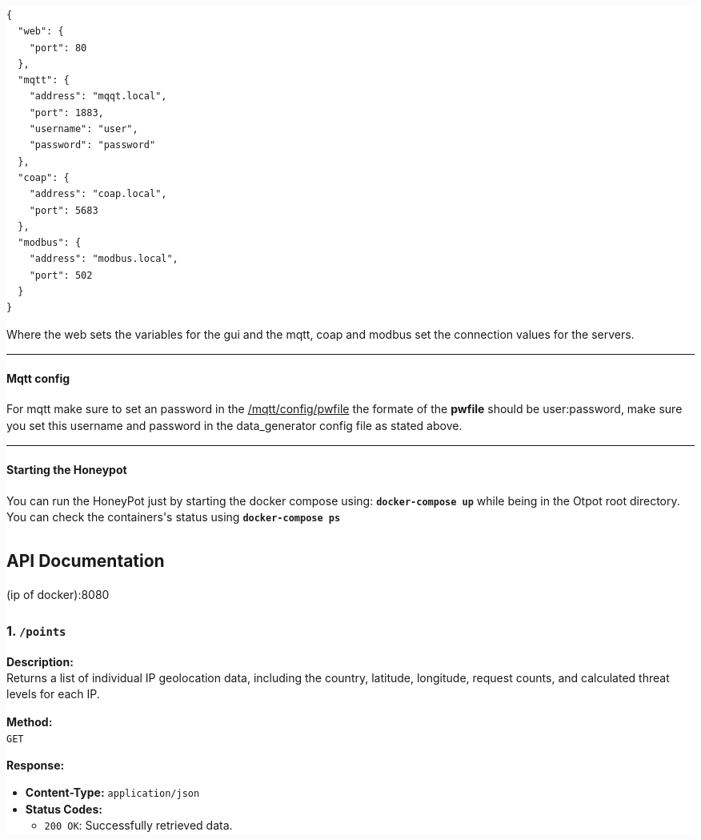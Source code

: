 ```
{
  "web": {
    "port": 80
  },
  "mqtt": {
    "address": "mqqt.local",
    "port": 1883,
    "username": "user",
    "password": "password"
  },
  "coap": {
    "address": "coap.local",
    "port": 5683
  },
  "modbus": {
    "address": "modbus.local",
    "port": 502
  }
}

```

Where the web sets the variables for the gui and the mqtt, coap and modbus set the connection values for the servers.

---

#### Mqtt config

For mqtt make sure to set an password in the [/mqtt/config/pwfile](./mqtt/config/)
the formate of the **pwfile** should be user:password, make sure you set this username and password in the data_generator config file as stated above.

---
#### Starting the Honeypot

You can run the HoneyPot just by starting the docker compose using: **`docker-compose up`** while being in the Otpot root directory.
You can check the containers's status using **`docker-compose ps`**

## API Documentation
(ip of docker):8080

### 1. `/points`
**Description:**  
Returns a list of individual IP geolocation data, including the country, latitude, longitude, request counts, and calculated threat levels for each IP.

**Method:**  
`GET`

**Response:**  
- **Content-Type:** `application/json`
- **Status Codes:** 
  - `200 OK`: Successfully retrieved data.
